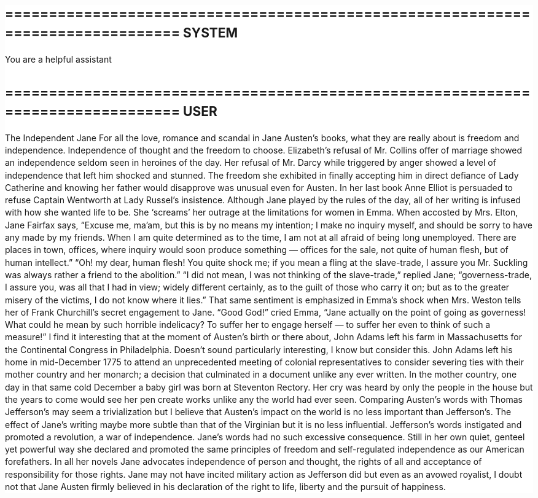 
================================================================================
SYSTEM
--------------------------------------------------------------------------------
  You are a helpful assistant

================================================================================
USER
--------------------------------------------------------------------------------
The Independent Jane
For all the love, romance and scandal in Jane Austen’s books, what they are really about is freedom and independence. Independence of thought and the freedom to choose.
Elizabeth’s refusal of Mr. Collins offer of marriage showed an independence seldom seen in heroines of the day. Her refusal of Mr. Darcy while triggered by anger showed a level of independence that left him shocked and stunned.
The freedom she exhibited in finally accepting him in direct defiance of Lady Catherine and knowing her father would disapprove was unusual even for Austen. In her last book Anne Elliot is persuaded to refuse Captain Wentworth at Lady Russel’s insistence.
Although Jane played by the rules of the day, all of her writing is infused with how she wanted life to be. She ‘screams’ her outrage at the limitations for women in Emma.
When accosted by Mrs. Elton, Jane Fairfax says,
“Excuse me, ma’am, but this is by no means my intention; I make no inquiry myself, and should be sorry to have any made by my friends. When I am quite determined as to the time, I am not at all afraid of being long unemployed. There are places in town, offices, where inquiry would soon produce something — offices for the sale, not quite of human flesh, but of human intellect.”
“Oh! my dear, human flesh! You quite shock me; if you mean a fling at the slave-trade, I assure you Mr. Suckling was always rather a friend to the abolition.”
“I did not mean, I was not thinking of the slave-trade,” replied Jane; “governess-trade, I assure you, was all that I had in view; widely different certainly, as to the guilt of those who carry it on; but as to the greater misery of the victims, I do not know where it lies.”
That same sentiment is emphasized in Emma’s shock when Mrs. Weston tells her of Frank Churchill’s secret engagement to Jane.
“Good God!” cried Emma, “Jane actually on the point of going as governess! What could he mean by such horrible indelicacy? To suffer her to engage herself — to suffer her even to think of such a measure!”
I find it interesting that at the moment of Austen’s birth or there about, John Adams left his farm in Massachusetts for the Continental Congress in Philadelphia. Doesn’t sound particularly interesting, I know but consider this.
John Adams left his home in mid-December 1775 to attend an unprecedented meeting of colonial representatives to consider severing ties with their mother country and her monarch; a decision that culminated in a document unlike any ever written. In the mother country, one day in that same cold December a baby girl was born at Steventon Rectory. Her cry was heard by only the people in the house but the years to come would see her pen create works unlike any the world had ever seen.
Comparing Austen’s words with Thomas Jefferson’s may seem a trivialization but I believe that Austen’s impact on the world is no less important than Jefferson’s. The effect of Jane’s writing maybe more subtle than that of the Virginian but it is no less influential.
Jefferson’s words instigated and promoted a revolution, a war of independence. Jane’s words had no such excessive consequence. Still in her own quiet, genteel yet powerful way she declared and promoted the same principles of freedom and self-regulated independence as our American forefathers. In all her novels Jane advocates independence of person and thought, the rights of all and acceptance of responsibility for those rights.
Jane may not have incited military action as Jefferson did but even as an avowed royalist, I doubt not that Jane Austen firmly believed in his declaration of the right to life, liberty and the pursuit of happiness.
  